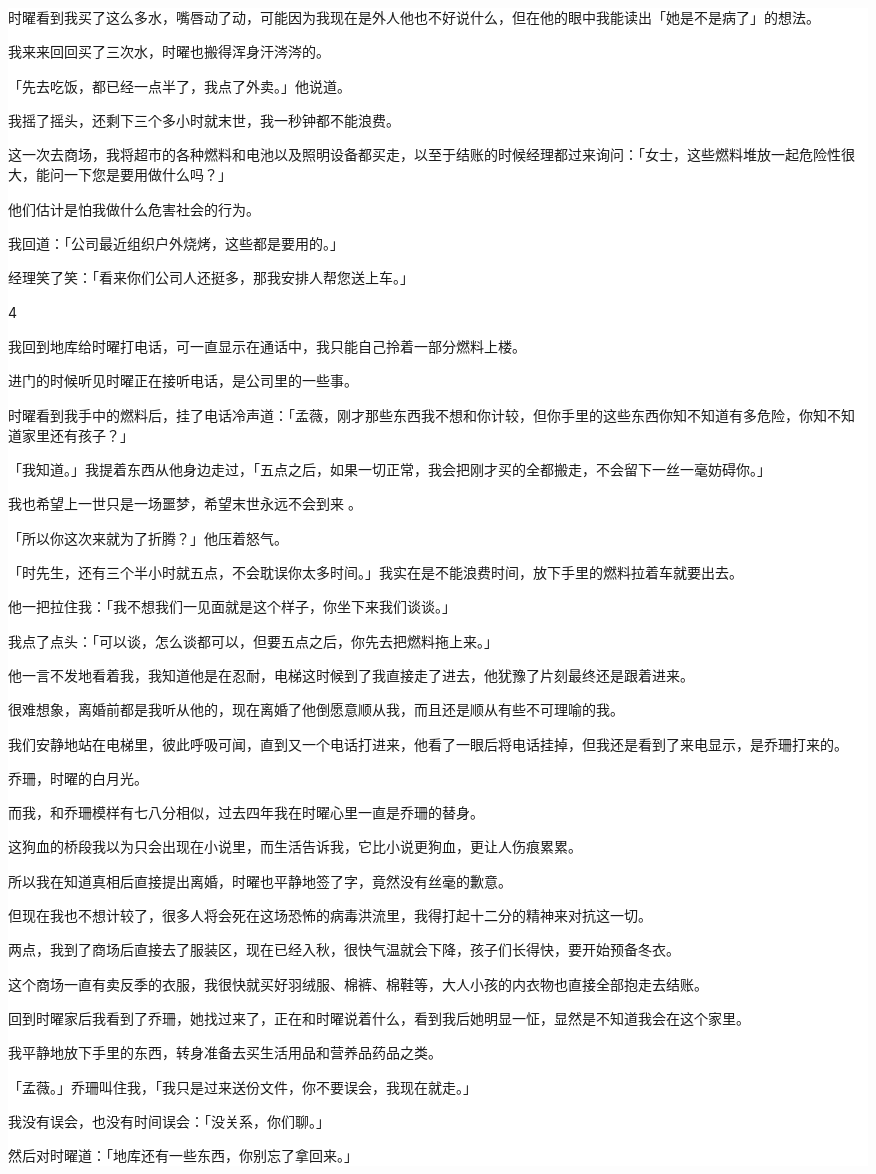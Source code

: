 时曜看到我买了这么多水，嘴唇动了动，可能因为我现在是外人他也不好说什么，但在他的眼中我能读出「她是不是病了」的想法。

我来来回回买了三次水，时曜也搬得浑身汗涔涔的。

「先去吃饭，都已经一点半了，我点了外卖。」他说道。

我摇了摇头，还剩下三个多小时就末世，我一秒钟都不能浪费。

这一次去商场，我将超市的各种燃料和电池以及照明设备都买走，以至于结账的时候经理都过来询问：「女士，这些燃料堆放一起危险性很大，能问一下您是要用做什么吗？」

他们估计是怕我做什么危害社会的行为。

我回道：「公司最近组织户外烧烤，这些都是要用的。」

经理笑了笑：「看来你们公司人还挺多，那我安排人帮您送上车。」

4

我回到地库给时曜打电话，可一直显示在通话中，我只能自己拎着一部分燃料上楼。

进门的时候听见时曜正在接听电话，是公司里的一些事。

时曜看到我手中的燃料后，挂了电话冷声道：「孟薇，刚才那些东西我不想和你计较，但你手里的这些东西你知不知道有多危险，你知不知道家里还有孩子？」

「我知道。」我提着东西从他身边走过，「五点之后，如果一切正常，我会把刚才买的全都搬走，不会留下一丝一毫妨碍你。」

我也希望上一世只是一场噩梦，希望末世永远不会到来 。

「所以你这次来就为了折腾？」他压着怒气。

「时先生，还有三个半小时就五点，不会耽误你太多时间。」我实在是不能浪费时间，放下手里的燃料拉着车就要出去。

他一把拉住我：「我不想我们一见面就是这个样子，你坐下来我们谈谈。」

我点了点头：「可以谈，怎么谈都可以，但要五点之后，你先去把燃料拖上来。」

他一言不发地看着我，我知道他是在忍耐，电梯这时候到了我直接走了进去，他犹豫了片刻最终还是跟着进来。

很难想象，离婚前都是我听从他的，现在离婚了他倒愿意顺从我，而且还是顺从有些不可理喻的我。

我们安静地站在电梯里，彼此呼吸可闻，直到又一个电话打进来，他看了一眼后将电话挂掉，但我还是看到了来电显示，是乔珊打来的。

乔珊，时曜的白月光。

而我，和乔珊模样有七八分相似，过去四年我在时曜心里一直是乔珊的替身。

这狗血的桥段我以为只会出现在小说里，而生活告诉我，它比小说更狗血，更让人伤痕累累。

所以我在知道真相后直接提出离婚，时曜也平静地签了字，竟然没有丝毫的歉意。

但现在我也不想计较了，很多人将会死在这场恐怖的病毒洪流里，我得打起十二分的精神来对抗这一切。

两点，我到了商场后直接去了服装区，现在已经入秋，很快气温就会下降，孩子们长得快，要开始预备冬衣。

这个商场一直有卖反季的衣服，我很快就买好羽绒服、棉裤、棉鞋等，大人小孩的内衣物也直接全部抱走去结账。

回到时曜家后我看到了乔珊，她找过来了，正在和时曜说着什么，看到我后她明显一怔，显然是不知道我会在这个家里。

我平静地放下手里的东西，转身准备去买生活用品和营养品药品之类。

「孟薇。」乔珊叫住我，「我只是过来送份文件，你不要误会，我现在就走。」

我没有误会，也没有时间误会：「没关系，你们聊。」

然后对时曜道：「地库还有一些东西，你别忘了拿回来。」
